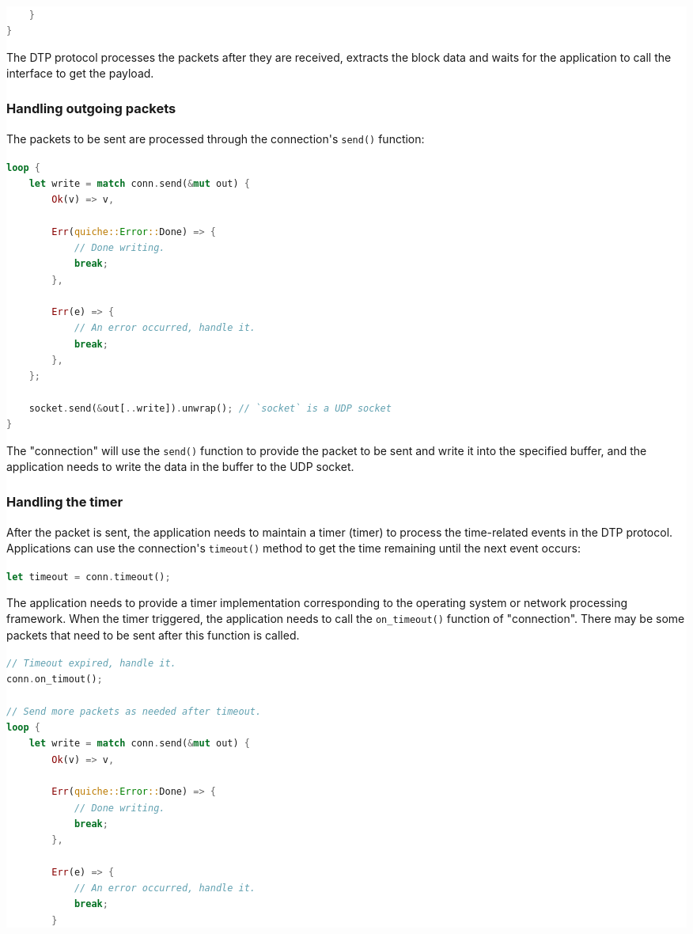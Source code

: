 ```rust
    }
}
```

The DTP protocol processes the packets after they are received, extracts the block data and waits for the application to call the interface to get the payload.

###  Handling outgoing packets

The packets to be sent are processed through the connection's `send()` function:

```rust
loop {
    let write = match conn.send(&mut out) {
        Ok(v) => v,

        Err(quiche::Error::Done) => {
            // Done writing.
            break;
        },

        Err(e) => {
            // An error occurred, handle it.
            break;
        },
    };

    socket.send(&out[..write]).unwrap(); // `socket` is a UDP socket
}
```

The "connection" will use the `send()` function to provide the packet to be sent and write it into the specified buffer, and the application needs to write the data in the buffer to the UDP socket.

### Handling the timer

After the packet is sent, the application needs to maintain a timer (timer) to process the time-related events in the DTP protocol. Applications can use the connection's `timeout()` method to get the time remaining until the next event occurs:

```rust
let timeout = conn.timeout();
```

The application needs to provide a timer implementation corresponding to the operating system or network processing framework. When the timer triggered, the application needs to call the `on_timeout()` function of "connection". There may be some packets that need to be sent after this function is called.

```rust
// Timeout expired, handle it.
conn.on_timout();

// Send more packets as needed after timeout.
loop {
    let write = match conn.send(&mut out) {
        Ok(v) => v,

        Err(quiche::Error::Done) => {
            // Done writing.
            break;
        },

        Err(e) => {
            // An error occurred, handle it.
            break;
        }
```

[C API]: https://github.com/STAR-Tsinghua/DTP/blob/main/include/quiche.h
[BoringSSL]: https://boringssl.googlesource.com/boringssl/